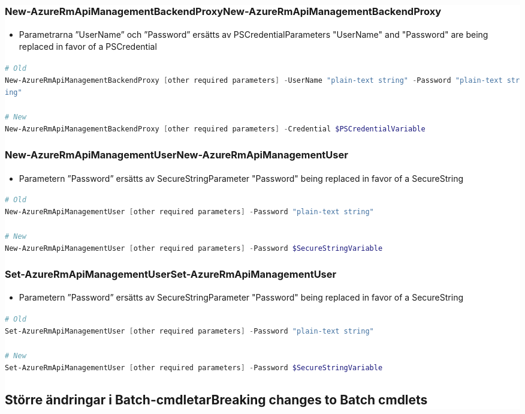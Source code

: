 ### <a name="new-azurermapimanagementbackendproxy"></a><span data-ttu-id="eba34-115">**New-AzureRmApiManagementBackendProxy**</span><span class="sxs-lookup"><span data-stu-id="eba34-115">**New-AzureRmApiManagementBackendProxy**</span></span>
- <span data-ttu-id="eba34-116">Parametrarna ”UserName” och ”Password” ersätts av PSCredential</span><span class="sxs-lookup"><span data-stu-id="eba34-116">Parameters "UserName" and "Password" are being replaced in favor of a PSCredential</span></span>

```powershell
# Old
New-AzureRmApiManagementBackendProxy [other required parameters] -UserName "plain-text string" -Password "plain-text string"

# New
New-AzureRmApiManagementBackendProxy [other required parameters] -Credential $PSCredentialVariable
```

### <a name="new-azurermapimanagementuser"></a><span data-ttu-id="eba34-117">**New-AzureRmApiManagementUser**</span><span class="sxs-lookup"><span data-stu-id="eba34-117">**New-AzureRmApiManagementUser**</span></span>
- <span data-ttu-id="eba34-118">Parametern ”Password” ersätts av SecureString</span><span class="sxs-lookup"><span data-stu-id="eba34-118">Parameter "Password" being replaced in favor of a SecureString</span></span>

```powershell
# Old
New-AzureRmApiManagementUser [other required parameters] -Password "plain-text string"

# New
New-AzureRmApiManagementUser [other required parameters] -Password $SecureStringVariable
```

### <a name="set-azurermapimanagementuser"></a><span data-ttu-id="eba34-119">**Set-AzureRmApiManagementUser**</span><span class="sxs-lookup"><span data-stu-id="eba34-119">**Set-AzureRmApiManagementUser**</span></span>
- <span data-ttu-id="eba34-120">Parametern ”Password” ersätts av SecureString</span><span class="sxs-lookup"><span data-stu-id="eba34-120">Parameter "Password" being replaced in favor of a SecureString</span></span>

```powershell
# Old
Set-AzureRmApiManagementUser [other required parameters] -Password "plain-text string"

# New
Set-AzureRmApiManagementUser [other required parameters] -Password $SecureStringVariable
```

## <a name="breaking-changes-to-batch-cmdlets"></a><span data-ttu-id="eba34-121">Större ändringar i Batch-cmdletar</span><span class="sxs-lookup"><span data-stu-id="eba34-121">Breaking changes to Batch cmdlets</span></span>
